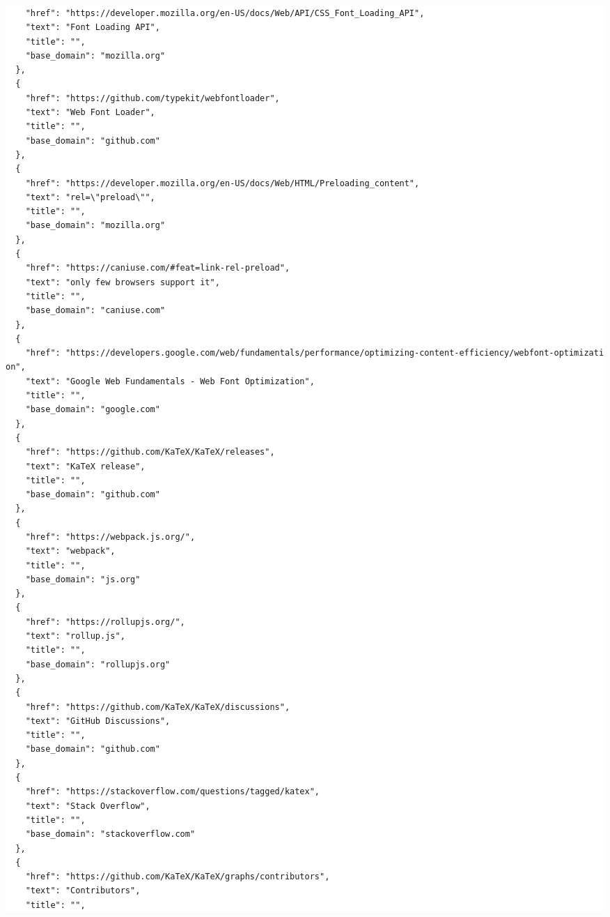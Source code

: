         "href": "https://developer.mozilla.org/en-US/docs/Web/API/CSS_Font_Loading_API",
        "text": "Font Loading API",
        "title": "",
        "base_domain": "mozilla.org"
      },
      {
        "href": "https://github.com/typekit/webfontloader",
        "text": "Web Font Loader",
        "title": "",
        "base_domain": "github.com"
      },
      {
        "href": "https://developer.mozilla.org/en-US/docs/Web/HTML/Preloading_content",
        "text": "rel=\"preload\"",
        "title": "",
        "base_domain": "mozilla.org"
      },
      {
        "href": "https://caniuse.com/#feat=link-rel-preload",
        "text": "only few browsers support it",
        "title": "",
        "base_domain": "caniuse.com"
      },
      {
        "href": "https://developers.google.com/web/fundamentals/performance/optimizing-content-efficiency/webfont-optimization",
        "text": "Google Web Fundamentals - Web Font Optimization",
        "title": "",
        "base_domain": "google.com"
      },
      {
        "href": "https://github.com/KaTeX/KaTeX/releases",
        "text": "KaTeX release",
        "title": "",
        "base_domain": "github.com"
      },
      {
        "href": "https://webpack.js.org/",
        "text": "webpack",
        "title": "",
        "base_domain": "js.org"
      },
      {
        "href": "https://rollupjs.org/",
        "text": "rollup.js",
        "title": "",
        "base_domain": "rollupjs.org"
      },
      {
        "href": "https://github.com/KaTeX/KaTeX/discussions",
        "text": "GitHub Discussions",
        "title": "",
        "base_domain": "github.com"
      },
      {
        "href": "https://stackoverflow.com/questions/tagged/katex",
        "text": "Stack Overflow",
        "title": "",
        "base_domain": "stackoverflow.com"
      },
      {
        "href": "https://github.com/KaTeX/KaTeX/graphs/contributors",
        "text": "Contributors",
        "title": "",